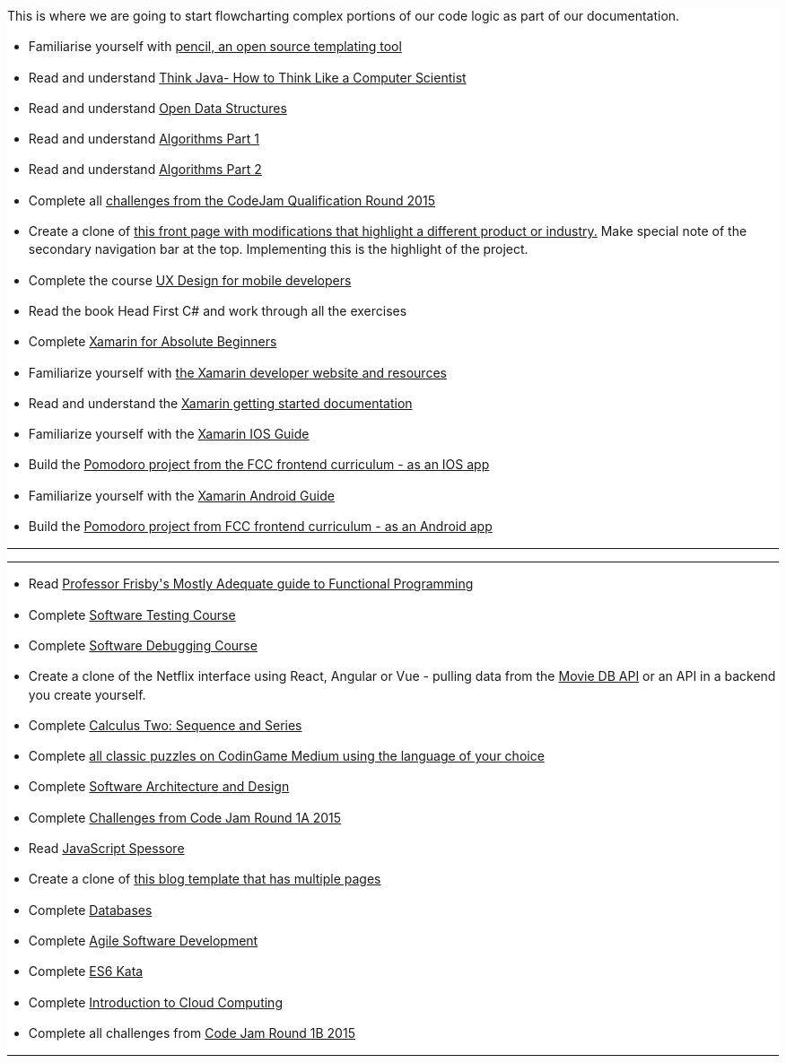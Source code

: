 This is where we are going to start flowcharting complex portions of our code logic as part of our documentation.
* Familiarise yourself with [pencil, an open source templating tool](pencil.evolus.vn)
* Read and understand [Think Java- How to Think Like a Computer Scientist](greenteapress.com/wp/think-java)

* Read and understand [Open Data Structures](www.aupress.ca/books/120226/ebook/99Z_Morin_2013-Open_Data_Structures.pdf)
* Read and understand [Algorithms Part 1](https://www.coursera.org/learn/algorithms-part1)
* Read and understand [Algorithms Part 2](https://www.coursera.org/learn/algorithms-part2)

* Complete all [challenges from the CodeJam Qualification Round 2015](https://code.google.com/codejam/contest/6224486/dashboard)

* Create a clone of [this front page with modifications that highlight a different product or industry.](https://urbanarmorgear.com) Make special note of the secondary navigation bar at the top. Implementing this is the highlight of the project.

* Complete the course [UX Design for mobile developers](https://www.udacity.com/course/ux-design-for-mobile-developers--ud849)
* Read the book Head First C# and work through all the exercises
* Complete [Xamarin for Absolute Beginners](https://mva.microsoft.com/en-us/training-courses/xamarin-for-absolute-beginners-16182)
* Familiarize yourself with [the Xamarin developer website and resources](https://developer.xamarin.com)
* Read and understand the [Xamarin getting started documentation](https://developer.xamarin.com/guides/cross-platform/xamarin-studio/)
* Familiarize yourself with the [Xamarin IOS Guide](https://developer.xamarin.com/guides/ios)
* Build the [Pomodoro project from the FCC frontend curriculum - as an IOS app](https://www.freecodecamp.com/challenges/build-a-pomodoro-clock)
* Familiarize yourself with the [Xamarin Android Guide](https://developer.xamarin.com/guides/android/)
* Build the [Pomodoro project from FCC frontend curriculum - as an Android app](https://www.freecodecamp.com/challenges/build-a-pomodoro-clock)

---
---

* Read [Professor Frisby's Mostly Adequate guide to Functional Programming](https://www.gitbook.com/book/drboolean/mostly-adequate-guide/details)
* Complete [Software Testing Course](https://www.udacity.com/course/software-testing--cs258)
* Complete [Software Debugging Course](https://www.udacity.com/course/software-debugging--cs259)

* Create a clone of the Netflix interface using React, Angular or Vue - pulling data from the [Movie DB API](https://www.themoviedb.org/documentation/api) or an API in a backend you create yourself.

* Complete [Calculus Two: Sequence and Series](https://www.coursera.org/learn/advanced-calculus)
* Complete [all classic puzzles on CodinGame Medium using the language of your choice](https://www.codingame.com/start)
* Complete [Software Architecture and Design](https://www.udacity.com/course/software-architecture-design--ud821)
* Complete [Challenges from Code Jam Round 1A 2015](https://code.google.com/codejam/contest/4224486/dashboard)
* Read [JavaScript Spessore](studystrategically.com/freebooks/JavaScript-Spessore.pdf)
* Create a clone of [this blog template that has multiple pages](https://blackrockdigital.github.io/startbootstrap-clean-blog/)
* Complete [Databases](https://lagunita.stanford.edu/courses/DB/2014/SelfPaced/about)
* Complete [Agile Software Development](https://www.edx.org/course/agile-software-development-ethx-asd-1x-0)
* Complete [ES6 Kata](es6katas.org)
* Complete [Introduction to Cloud Computing](https://www.edx.org/course/introduction-to-cloud-computing-ieeex-cloudintro-x-2)
* Complete all challenges from [Code Jam Round 1B 2015](https://code.google.com/codejam/contest/8224486/dashboard)

---